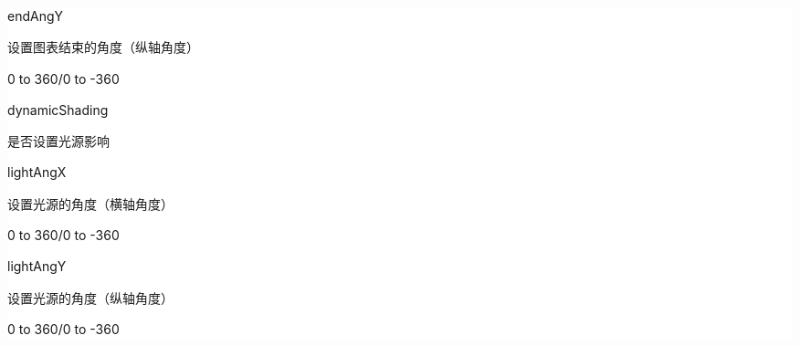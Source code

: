 endAngY

</td>  
<td>

设置图表结束的角度（纵轴角度）

</td>  
<td>

0 to 360/0 to -360

</td> </tr>  
<tr>  
<td>

dynamicShading

</td>  
<td>

是否设置光源影响

</td>  
<td>

</td> </tr>  
<tr>  
<td>

lightAngX

</td>  
<td>

设置光源的角度（横轴角度）

</td>  
<td>

0 to 360/0 to -360

</td> </tr>  
<tr>  
<td>

lightAngY

</td>  
<td>

设置光源的角度（纵轴角度）

</td>  
<td>

0 to 360/0 to -360

</td> </tr>  
<tr>  
<td>
